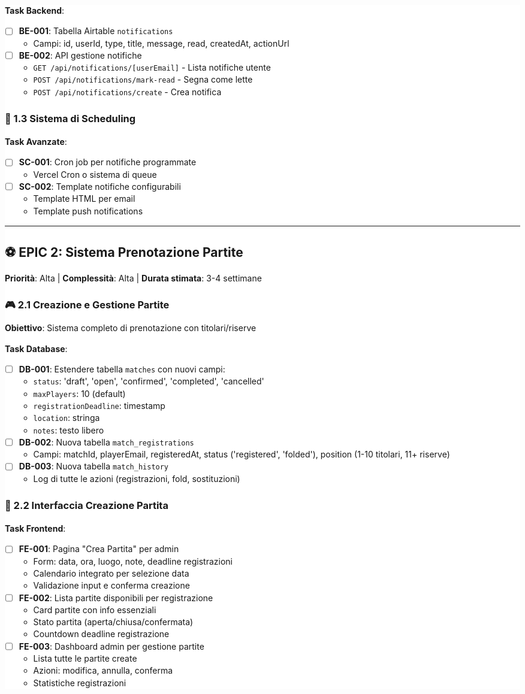 **Task Backend**:
- [ ] **BE-001**: Tabella Airtable `notifications`
  - Campi: id, userId, type, title, message, read, createdAt, actionUrl
- [ ] **BE-002**: API gestione notifiche
  - `GET /api/notifications/[userEmail]` - Lista notifiche utente  
  - `POST /api/notifications/mark-read` - Segna come lette
  - `POST /api/notifications/create` - Crea notifica

### 🎯 1.3 Sistema di Scheduling
**Task Avanzate**:
- [ ] **SC-001**: Cron job per notifiche programmate
  - Vercel Cron o sistema di queue
- [ ] **SC-002**: Template notifiche configurabili
  - Template HTML per email
  - Template push notifications

---

## ⚽ EPIC 2: Sistema Prenotazione Partite
**Priorità**: Alta | **Complessità**: Alta | **Durata stimata**: 3-4 settimane

### 🎮 2.1 Creazione e Gestione Partite
**Obiettivo**: Sistema completo di prenotazione con titolari/riserve

**Task Database**:
- [ ] **DB-001**: Estendere tabella `matches` con nuovi campi:
  - `status`: 'draft', 'open', 'confirmed', 'completed', 'cancelled'
  - `maxPlayers`: 10 (default)
  - `registrationDeadline`: timestamp
  - `location`: stringa
  - `notes`: testo libero
- [ ] **DB-002**: Nuova tabella `match_registrations`
  - Campi: matchId, playerEmail, registeredAt, status ('registered', 'folded'), position (1-10 titolari, 11+ riserve)
- [ ] **DB-003**: Nuova tabella `match_history`
  - Log di tutte le azioni (registrazioni, fold, sostituzioni)

### 📝 2.2 Interfaccia Creazione Partita
**Task Frontend**:
- [ ] **FE-001**: Pagina "Crea Partita" per admin
  - Form: data, ora, luogo, note, deadline registrazioni
  - Calendario integrato per selezione data
  - Validazione input e conferma creazione
- [ ] **FE-002**: Lista partite disponibili per registrazione
  - Card partite con info essenziali
  - Stato partita (aperta/chiusa/confermata)
  - Countdown deadline registrazione
- [ ] **FE-003**: Dashboard admin per gestione partite
  - Lista tutte le partite create
  - Azioni: modifica, annulla, conferma
  - Statistiche registrazioni
